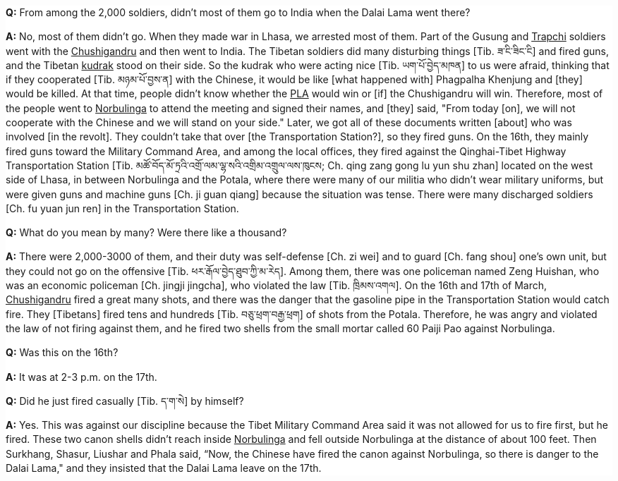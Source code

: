 **Q:**  From among the 2,000 soldiers, didn’t most of them go to India when the Dalai Lama went there?   

**A:**  No, most of them didn’t go. When they made war in Lhasa, we arrested most of them. Part of the Gusung and <a href="#" data-tooltip="[tib. གྲྭ་བཞི] 1. An area below Sera Monastery. 2. The location of the Tibetan Armory-Mint Office and the regimental headquarters of the Khadang Regiment, which was also called the Trapchi Regiment.">Trapchi</a> soldiers went with the <a href="#" data-tooltip="[tib. ཆུ་བཞི་སྒང་དྲུག] The anti-Chinese Khamba insurgency force in Tibet that began in 1957 in Lhasa and launched an uprising against the Chinese the following year. The name means, &quot;four rivers and six mountain ranges,&quot; and refers to Eastern Tibet.">Chushigandru</a> and then went to India. The Tibetan soldiers did many disturbing things [Tib. ཟ་ངི་ཟིང་ངི] and fired guns, and the Tibetan <a href="#" data-tooltip="[tib. སྐུ་དྲག] 1. A member of the lay aristocracy. 2. Title for government lay and monk officials. 3. A name occasionally used for the top leaders/officials in a monastery.">kudrak</a> stood on their side. So the kudrak who were acting nice [Tib. ཡག་པོ་བྱེད་མཁན] to us were afraid, thinking that if they cooperated [Tib. མཉམ་པོ་བྱས་ན] with the Chinese, it would be like [what happened with] Phagpalha Khenjung and [they] would be killed. At that time, people didn’t know whether the <a href="#" data-tooltip="[tib. བཅིངས་འགྲོལ་དམག་མི] People&#x27;s Liberation Army.">PLA</a> would win or [if] the Chushigandru will win. Therefore, most of the people went to <a href="#" data-tooltip="[tib. ནོར་བུ་གླིང་ཁ] The summer palace of the Dalai Lama.">Norbulinga</a> to attend the meeting and signed their names, and [they] said, "From today [on], we will not cooperate with the Chinese and we will stand on your side." Later, we got all of these documents written [about] who was involved [in the revolt]. They couldn’t take that over [the Transportation Station?], so they fired guns. On the 16th, they mainly fired guns toward the Military Command Area, and among the local offices, they fired against the Qinghai-Tibet Highway Transportation Station [Tib. མཚོ་བོད་མོ་ཏྲའི་འགྲོ་ལམ་ལྷ་སའི་འགྲིམ་འགྲུལ་ལས་ཁུངས; Ch. qing zang gong lu yun shu zhan] located on the west side of Lhasa, in between Norbulinga and the Potala, where there were many of our militia who didn’t wear military uniforms, but were given guns and machine guns [Ch. ji guan qiang] because the situation was tense. There were many discharged soldiers [Ch. fu yuan jun ren] in the Transportation Station.   

**Q:** What do you mean by many? Were there like a thousand?   

**A:**  There were 2,000-3000 of them, and their duty was self-defense [Ch. zi wei] and to guard [Ch. fang shou] one’s own unit, but they could not go on the offensive [Tib. ཕར་རྒོལ་བྱེད་ཐུབ་ཀྱི་མ་རེད]. Among them, there was one policeman named Zeng Huishan, who was an economic policeman [Ch. jingji jingcha], who violated the law [Tib. ཁྲིམས་འགལ]. On the 16th and 17th of March, <a href="#" data-tooltip="[tib. ཆུ་བཞི་སྒང་དྲུག] The anti-Chinese Khamba insurgency force in Tibet that began in 1957 in Lhasa and launched an uprising against the Chinese the following year. The name means, &quot;four rivers and six mountain ranges,&quot; and refers to Eastern Tibet.">Chushigandru</a> fired a great many shots, and there was the danger that the gasoline pipe in the Transportation Station would catch fire. They [Tibetans] fired tens and hundreds [Tib. བཅུ་ཕྲག་བརྒྱ་ཕྲག] of shots from the Potala. Therefore, he was angry and violated the law of not firing against them, and he fired two shells from the small mortar called 60 Paiji Pao against Norbulinga.   

**Q:**  Was this on the 16th?   

**A:**  It was at 2-3 p.m. on the 17th.   

**Q:**  Did he just fired casually [Tib. ད་ག་སེ] by himself?   

**A:**  Yes. This was against our discipline because the Tibet Military Command Area said it was not allowed for us to fire first, but he fired. These two canon shells didn’t reach inside <a href="#" data-tooltip="[tib. ནོར་བུ་གླིང་ཁ] The summer palace of the Dalai Lama.">Norbulinga</a> and fell outside Norbulinga at the distance of about 100 feet. Then Surkhang, Shasur, Liushar and Phala said, “Now, the Chinese have fired the canon against Norbulinga, so there is danger to the Dalai Lama," and they insisted that the Dalai Lama leave on the 17th.   
